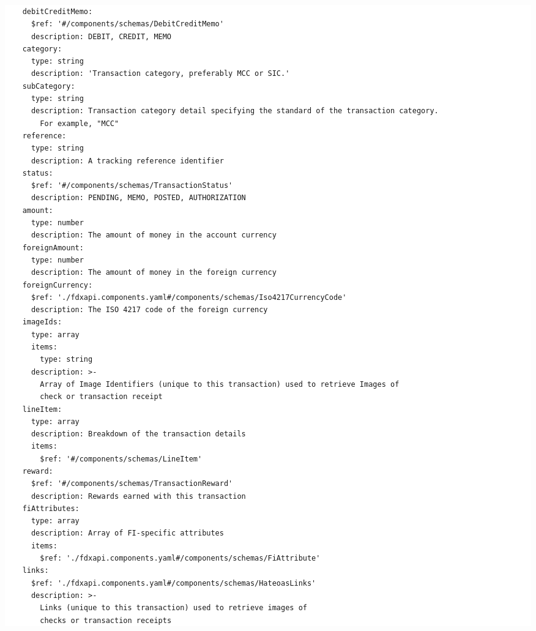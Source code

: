         debitCreditMemo:
          $ref: '#/components/schemas/DebitCreditMemo'
          description: DEBIT, CREDIT, MEMO
        category:
          type: string
          description: 'Transaction category, preferably MCC or SIC.'
        subCategory:
          type: string
          description: Transaction category detail specifying the standard of the transaction category.
            For example, "MCC"
        reference:
          type: string
          description: A tracking reference identifier
        status:
          $ref: '#/components/schemas/TransactionStatus'
          description: PENDING, MEMO, POSTED, AUTHORIZATION
        amount:
          type: number
          description: The amount of money in the account currency
        foreignAmount:
          type: number
          description: The amount of money in the foreign currency
        foreignCurrency:
          $ref: './fdxapi.components.yaml#/components/schemas/Iso4217CurrencyCode'
          description: The ISO 4217 code of the foreign currency
        imageIds:
          type: array
          items:
            type: string
          description: >-
            Array of Image Identifiers (unique to this transaction) used to retrieve Images of
            check or transaction receipt
        lineItem:
          type: array
          description: Breakdown of the transaction details
          items:
            $ref: '#/components/schemas/LineItem'
        reward:
          $ref: '#/components/schemas/TransactionReward'
          description: Rewards earned with this transaction
        fiAttributes:
          type: array
          description: Array of FI-specific attributes
          items:
            $ref: './fdxapi.components.yaml#/components/schemas/FiAttribute'
        links:
          $ref: './fdxapi.components.yaml#/components/schemas/HateoasLinks'
          description: >-
            Links (unique to this transaction) used to retrieve images of
            checks or transaction receipts
